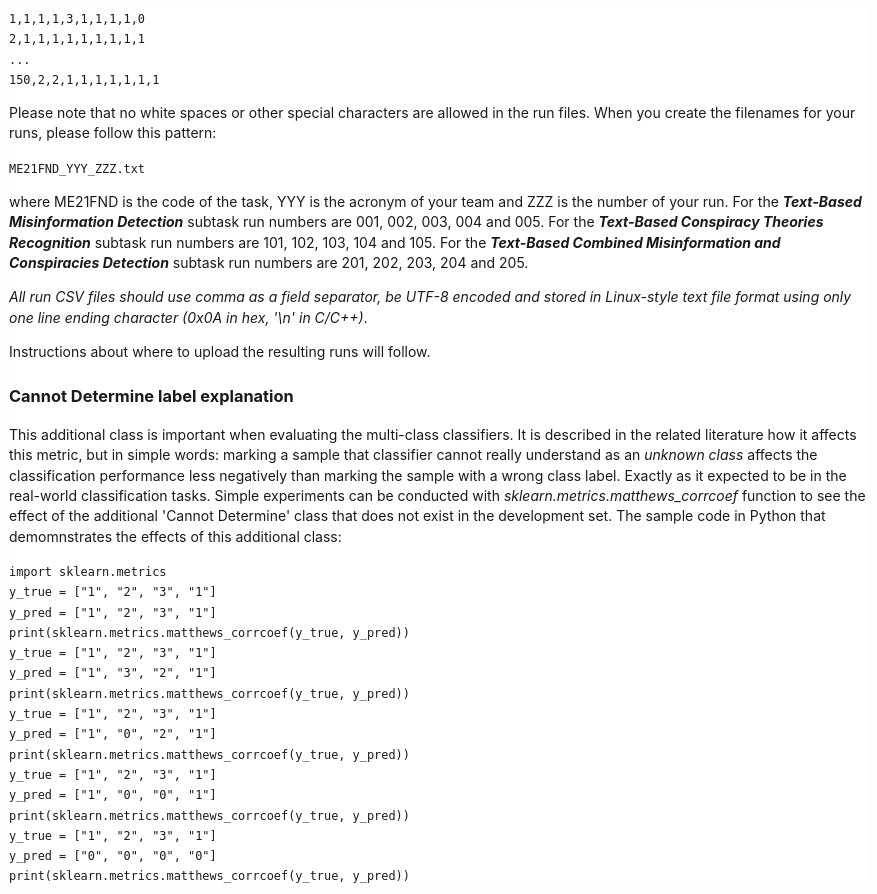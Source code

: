```
1,1,1,1,3,1,1,1,1,0
2,1,1,1,1,1,1,1,1,1
...
150,2,2,1,1,1,1,1,1,1
```

Please note that no white spaces or other special characters are allowed in the run files. When you create the filenames for your runs, please follow this pattern:

```
ME21FND_YYY_ZZZ.txt
```

where ME21FND is the code of the task, YYY is the acronym of your team and ZZZ is the number of your run. For the ***Text-Based Misinformation Detection*** subtask run numbers are 001, 002, 003, 004 and 005. For the ***Text-Based Conspiracy Theories Recognition*** subtask run numbers are 101, 102, 103, 104 and 105. For the ***Text-Based Combined Misinformation and Conspiracies Detection*** subtask run numbers are 201, 202, 203, 204 and 205. 

*All run CSV files should use comma as a field separator, be UTF-8 encoded and stored in Linux-style text file format using only one line ending character (0x0A in hex, '\n' in C/C++)*.

Instructions about where to upload the resulting runs will follow.


### Cannot Determine label explanation

This additional class is important when evaluating the multi-class classifiers. It is described in the related literature how it affects this metric, but in simple words: marking a sample that classifier cannot really understand as an *unknown class* affects the classification performance less negatively than marking the sample with a wrong class label. Exactly as it expected to be in the real-world classification tasks. Simple experiments can be conducted with *sklearn.metrics.matthews_corrcoef* function to see the effect of the additional 'Cannot Determine' class that does not exist in the development set. The sample code in Python that demomnstrates the effects of this additional class:

```
import sklearn.metrics
y_true = ["1", "2", "3", "1"]
y_pred = ["1", "2", "3", "1"]
print(sklearn.metrics.matthews_corrcoef(y_true, y_pred))
y_true = ["1", "2", "3", "1"]
y_pred = ["1", "3", "2", "1"]
print(sklearn.metrics.matthews_corrcoef(y_true, y_pred))
y_true = ["1", "2", "3", "1"]
y_pred = ["1", "0", "2", "1"]
print(sklearn.metrics.matthews_corrcoef(y_true, y_pred))
y_true = ["1", "2", "3", "1"]
y_pred = ["1", "0", "0", "1"]
print(sklearn.metrics.matthews_corrcoef(y_true, y_pred))
y_true = ["1", "2", "3", "1"]
y_pred = ["0", "0", "0", "0"]
print(sklearn.metrics.matthews_corrcoef(y_true, y_pred))
```

